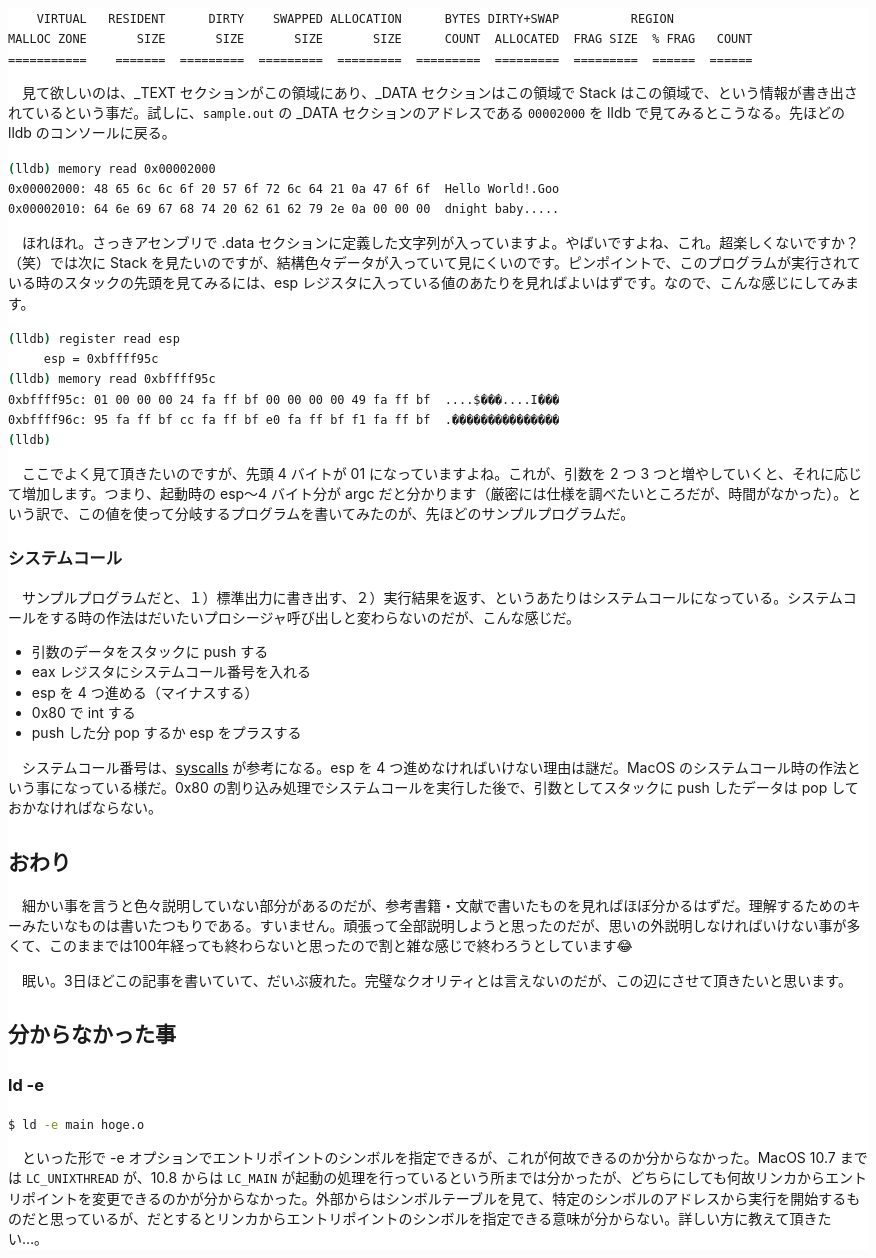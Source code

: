```.sh
    VIRTUAL   RESIDENT      DIRTY    SWAPPED ALLOCATION      BYTES DIRTY+SWAP          REGION
MALLOC ZONE       SIZE       SIZE       SIZE       SIZE      COUNT  ALLOCATED  FRAG SIZE  % FRAG   COUNT
===========    =======  =========  =========  =========  =========  =========  =========  ======  ======

```

　見て欲しいのは、_TEXT セクションがこの領域にあり、_DATA セクションはこの領域で Stack はこの領域で、という情報が書き出されているという事だ。試しに、`sample.out` の _DATA セクションのアドレスである `00002000` を lldb で見てみるとこうなる。先ほどの lldb のコンソールに戻る。

```.sh
(lldb) memory read 0x00002000
0x00002000: 48 65 6c 6c 6f 20 57 6f 72 6c 64 21 0a 47 6f 6f  Hello World!.Goo
0x00002010: 64 6e 69 67 68 74 20 62 61 62 79 2e 0a 00 00 00  dnight baby.....
```
　ほれほれ。さっきアセンブリで .data セクションに定義した文字列が入っていますよ。やばいですよね、これ。超楽しくないですか？（笑）では次に Stack を見たいのですが、結構色々データが入っていて見にくいのです。ピンポイントで、このプログラムが実行されている時のスタックの先頭を見てみるには、esp レジスタに入っている値のあたりを見ればよいはずです。なので、こんな感じにしてみます。

```.sh
(lldb) register read esp
     esp = 0xbffff95c
(lldb) memory read 0xbffff95c
0xbffff95c: 01 00 00 00 24 fa ff bf 00 00 00 00 49 fa ff bf  ....$���....I���
0xbffff96c: 95 fa ff bf cc fa ff bf e0 fa ff bf f1 fa ff bf  .���������������
(lldb)
```
　ここでよく見て頂きたいのですが、先頭 4 バイトが 01 になっていますよね。これが、引数を 2 つ 3 つと増やしていくと、それに応じて増加します。つまり、起動時の esp〜4 バイト分が argc だと分かります（厳密には仕様を調べたいところだが、時間がなかった）。という訳で、この値を使って分岐するプログラムを書いてみたのが、先ほどのサンプルプログラムだ。

### システムコール
　サンプルプログラムだと、１）標準出力に書き出す、２）実行結果を返す、というあたりはシステムコールになっている。システムコールをする時の作法はだいたいプロシージャ呼び出しと変わらないのだが、こんな感じだ。

- 引数のデータをスタックに push する
- eax レジスタにシステムコール番号を入れる
- esp を 4 つ進める（マイナスする）
- 0x80 で int する
- push した分 pop するか esp をプラスする

　システムコール番号は、[syscalls](https://opensource.apple.com/source/xnu/xnu-1504.3.12/bsd/kern/syscalls.master) が参考になる。esp を 4 つ進めなければいけない理由は謎だ。MacOS のシステムコール時の作法という事になっている様だ。0x80 の割り込み処理でシステムコールを実行した後で、引数としてスタックに push したデータは pop しておかなければならない。

## おわり

　細かい事を言うと色々説明していない部分があるのだが、参考書籍・文献で書いたものを見ればほぼ分かるはずだ。理解するためのキーみたいなものは書いたつもりである。すいません。頑張って全部説明しようと思ったのだが、思いの外説明しなければいけない事が多くて、このままでは100年経っても終わらないと思ったので割と雑な感じで終わろうとしています😂

　眠い。3日ほどこの記事を書いていて、だいぶ疲れた。完璧なクオリティとは言えないのだが、この辺にさせて頂きたいと思います。

## 分からなかった事
### ld -e
```.sh
$ ld -e main hoge.o
```
　といった形で -e オプションでエントリポイントのシンボルを指定できるが、これが何故できるのか分からなかった。MacOS 10.7 までは `LC_UNIXTHREAD` が、10.8 からは `LC_MAIN` が起動の処理を行っているという所までは分かったが、どちらにしても何故リンカからエントリポイントを変更できるのかが分からなかった。外部からはシンボルテーブルを見て、特定のシンボルのアドレスから実行を開始するものだと思っているが、だとするとリンカからエントリポイントのシンボルを指定できる意味が分からない。詳しい方に教えて頂きたい…。
